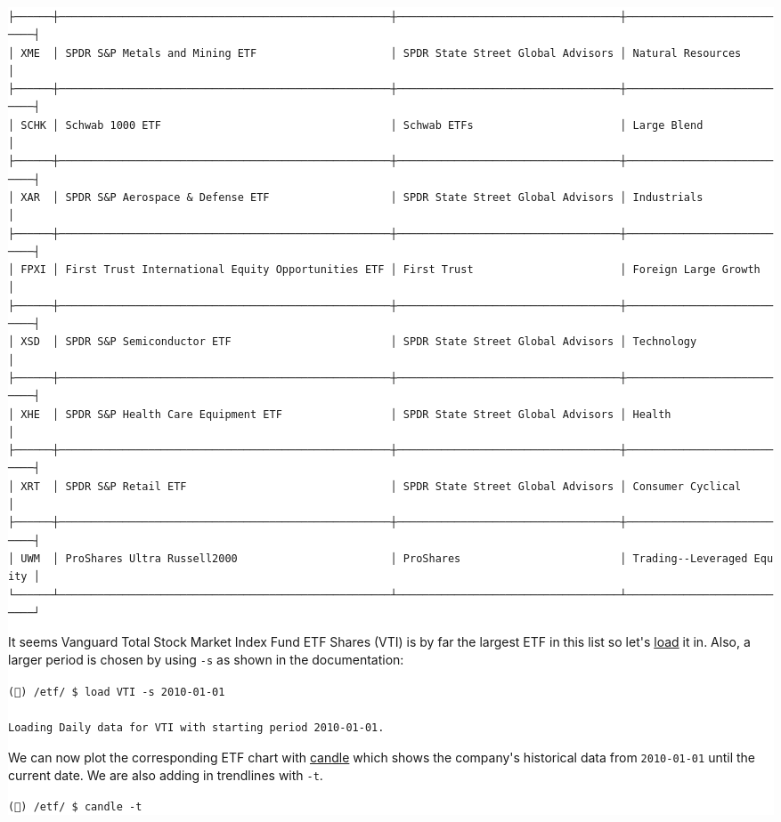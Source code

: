 ```
├──────┼────────────────────────────────────────────────────┼───────────────────────────────────┼───────────────────────────┤
│ XME  │ SPDR S&P Metals and Mining ETF                     │ SPDR State Street Global Advisors │ Natural Resources         │
├──────┼────────────────────────────────────────────────────┼───────────────────────────────────┼───────────────────────────┤
│ SCHK │ Schwab 1000 ETF                                    │ Schwab ETFs                       │ Large Blend               │
├──────┼────────────────────────────────────────────────────┼───────────────────────────────────┼───────────────────────────┤
│ XAR  │ SPDR S&P Aerospace & Defense ETF                   │ SPDR State Street Global Advisors │ Industrials               │
├──────┼────────────────────────────────────────────────────┼───────────────────────────────────┼───────────────────────────┤
│ FPXI │ First Trust International Equity Opportunities ETF │ First Trust                       │ Foreign Large Growth      │
├──────┼────────────────────────────────────────────────────┼───────────────────────────────────┼───────────────────────────┤
│ XSD  │ SPDR S&P Semiconductor ETF                         │ SPDR State Street Global Advisors │ Technology                │
├──────┼────────────────────────────────────────────────────┼───────────────────────────────────┼───────────────────────────┤
│ XHE  │ SPDR S&P Health Care Equipment ETF                 │ SPDR State Street Global Advisors │ Health                    │
├──────┼────────────────────────────────────────────────────┼───────────────────────────────────┼───────────────────────────┤
│ XRT  │ SPDR S&P Retail ETF                                │ SPDR State Street Global Advisors │ Consumer Cyclical         │
├──────┼────────────────────────────────────────────────────┼───────────────────────────────────┼───────────────────────────┤
│ UWM  │ ProShares Ultra Russell2000                        │ ProShares                         │ Trading--Leveraged Equity │
└──────┴────────────────────────────────────────────────────┴───────────────────────────────────┴───────────────────────────┘
```

It seems Vanguard Total Stock Market Index Fund ETF Shares (VTI) is by far the largest ETF in this list so let's <a href="/terminal/reference/etf/load" target="_blank" rel="noreferrer noopener">load</a> it in. Also, a larger period is chosen by using `-s` as shown in the documentation:

```
(🦋) /etf/ $ load VTI -s 2010-01-01

Loading Daily data for VTI with starting period 2010-01-01. 
```

We can now plot the corresponding ETF chart with <a href="/terminal/reference/etf/candle" target="_blank" rel="noreferrer noopener">candle</a> which shows the company's historical data from `2010-01-01` until the current date. We are also adding in trendlines with `-t`.

```
(🦋) /etf/ $ candle -t
```
